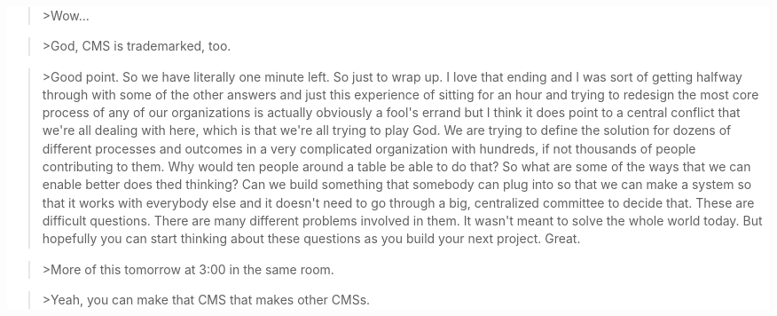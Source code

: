 
>&gt;Wow...  


>&gt;God, CMS is trademarked, too.  


>&gt;Good point.  So we have literally one minute left.  So just to wrap up.  I love that ending and I was sort of getting halfway through with some of the other answers and just this experience of sitting for an hour and trying to redesign the most core process of any of our organizations is actually obviously a fool's errand but I think it does point to a central conflict that we're all dealing with here, which is that we're all trying to play God.  We are trying to define the solution for dozens of different processes and outcomes in a very complicated organization with hundreds, if not thousands of people contributing to them.  Why would ten people around a table be able to do that?  So what are some of the ways that we can enable better does thed thinking?  Can we build something that somebody can plug into so that we can make a system so that it works with everybody else and it doesn't need to go through a big, centralized committee to decide that.  These are difficult questions.  There are many different problems involved in them.  It wasn't meant to solve the whole world today.  But hopefully you can start thinking about these questions as you build your next project.  Great.  


>&gt;More of this tomorrow at 3:00 in the same room.  


>&gt;Yeah, you can make that CMS that makes other CMSs.  

